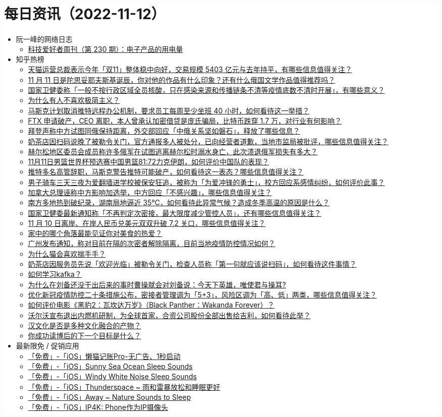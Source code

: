# 每日资讯（2022-11-12）

- 阮一峰的网络日志
  - [科技爱好者周刊（第 230 期）：电子产品的用电量](http://www.ruanyifeng.com/blog/2022/11/weekly-issue-230.html)
- 知乎热榜
  - [天猫运营总裁表示今年「双11」整体稳中向好，交易规模 5403 亿元与去年持平，有哪些信息值得关注？](https://www.zhihu.com/question/566071602/answer/2754900469)
  - [11 月 11 日是陀思妥耶夫斯基诞辰，你对他的作品有什么印象？还有什么俄国文学作品值得推荐吗？](https://www.zhihu.com/question/566027670/answer/2754237589)
  - [国家卫健委称「一般不按行政区域全员核酸，只在感染来源和传播链条不清等疫情底数不清时开展」，有哪些意义？](https://www.zhihu.com/question/566034977/answer/2754855581)
  - [为什么有人不喜欢极简主义？](https://www.zhihu.com/question/372903342/answer/2672602487)
  - [马斯克计划取消推特远程办公机制，要求员工每周至少坐班 40 小时，如何看待这一举措？](https://www.zhihu.com/question/565856328/answer/2754835808)
  - [FTX 申请破产，CEO 离职，本人曾承认加密借贷是庞氏骗局，比特币跌穿 1.7 万，对行业有何影响？](https://www.zhihu.com/question/566013163/answer/2754825843)
  - [拜登声称中方试图同俄保持距离，外交部回应「中俄关系坚如磐石」，释放了哪些信息？](https://www.zhihu.com/question/566080312/answer/2754800999)
  - [奶茶店因扫码说晚了被勒令关门，官方通报多人被处分，已向经营者道歉，当地市监局被批评，哪些信息值得关注？](https://www.zhihu.com/question/566077785/answer/2754609063)
  - [赫尔松地区委员会成员称许多俄军在试图逃离赫尔松时溺水身亡，此次溃退俄军损失有多大？](https://www.zhihu.com/question/566073093/answer/2754778422)
  - [11月11日男篮世界杯预选赛中国男篮81:72力克伊朗，如何评价中国队的表现？](https://www.zhihu.com/question/566088172/answer/2754736698)
  - [推特多名高管辞职，马斯克警告推特可能破产，如何看待这一表态？哪些信息值得关注？](https://www.zhihu.com/question/565982824/answer/2754721303)
  - [男子骑车三天三夜为爱翻墙进学校被保安狂追，被称为「为爱冲锋的勇士」，校方回应系感情纠纷，如何评价此事？](https://www.zhihu.com/question/566063675/answer/2754678983)
  - [加拿大总理诬称中方影响加选举，中方回应「不感兴趣」，哪些信息值得关注？](https://www.zhihu.com/question/565410317/answer/2754626048)
  - [南方多地热到破纪录，湖南局地逼近 35℃，如何看待此异常气候？造成冬季高温的原因是什么？](https://www.zhihu.com/question/566062905/answer/2754372006)
  - [国家卫健委最新通知称「不再判定次密接，最大限度减少管控人员」，还有哪些信息值得关注？](https://www.zhihu.com/question/566029140/answer/2754232054)
  - [11 月 10 日离岸、在岸人民币兑美元双双升破 7.2 关口，哪些信息值得关注？](https://www.zhihu.com/question/565862832/answer/2754474902)
  - [家中的哪个角落最能见证你对美食的热爱？](https://www.zhihu.com/question/565623129/answer/2754108801)
  - [广州发布通知，称对目前在隔的次密者解除隔离，目前当地疫情防控情况如何？](https://www.zhihu.com/question/566057189/answer/2754355823)
  - [为什么猫会喜欢揣手手？](https://www.zhihu.com/question/264022972/answer/2754239093)
  - [奶茶店因服务员先说「欢迎光临」被勒令关门，检查人员称「第一句就应该说扫码」，如何看待这件事情？](https://www.zhihu.com/question/566033232/answer/2754231859)
  - [如何学习kafka？](https://www.zhihu.com/question/456093354/answer/2754225999)
  - [为什么在刘备还没干出后来的事时曹操就会对刘备说：今天下英雄，唯使君与操耳?](https://www.zhihu.com/question/566037260/answer/2754128224)
  - [优化新冠疫情防控二十条措施公布，密接者管理调为「5+3」，风险区调为「高、低」两类，哪些信息值得关注？](https://www.zhihu.com/question/566026959/answer/2753990044)
  - [如何评价电影《黑豹2：瓦坎达万岁》（Black Panther：Wakanda Forever）？](https://www.zhihu.com/question/565002724/answer/2753835435)
  - [沃尔沃宣布退出内燃机研制，为全球首家，合资公司股份全部出售给吉利，如何看待此举？](https://www.zhihu.com/question/565813288/answer/2753663804)
  - [汉文化是否是多种文化融合的产物？](https://www.zhihu.com/question/565620154/answer/2753628623)
  - [你成功读博后的下一个目标是什么？](https://www.zhihu.com/question/564543916/answer/2753595716)
- 最新限免 / 促销应用
  - [「免费」-「iOS」懒猫记账Pro-无广告、1秒启动](https://gofans.cn/app/8fdef88d-a195-42c8-9e2b-0515aab9455c)
  - [「免费」-「iOS」Sunny Sea Ocean Sleep Sounds](https://gofans.cn/app/815e82c7-8f1b-4907-9590-c1a08e88e735)
  - [「免费」-「iOS」Windy White Noise Sleep Sounds](https://gofans.cn/app/ea60fe42-bfd2-4835-ab9c-a0a22c74f34d)
  - [「免费」-「iOS」Thunderspace ~ 雨和雷暴放松和睡眠更好](https://gofans.cn/app/bdf416ec-1359-43da-b0f1-d30bd1fa5adb)
  - [「免费」-「iOS」Away ~ Nature Sounds to Sleep](https://gofans.cn/app/f275530c-6cf7-4413-bed0-2c9ede6b3068)
  - [「免费」-「iOS」IP4K: Phone作为IP摄像头](https://gofans.cn/app/7f2f0628-b7ab-4fb6-94ca-5e4558fbbd3f)